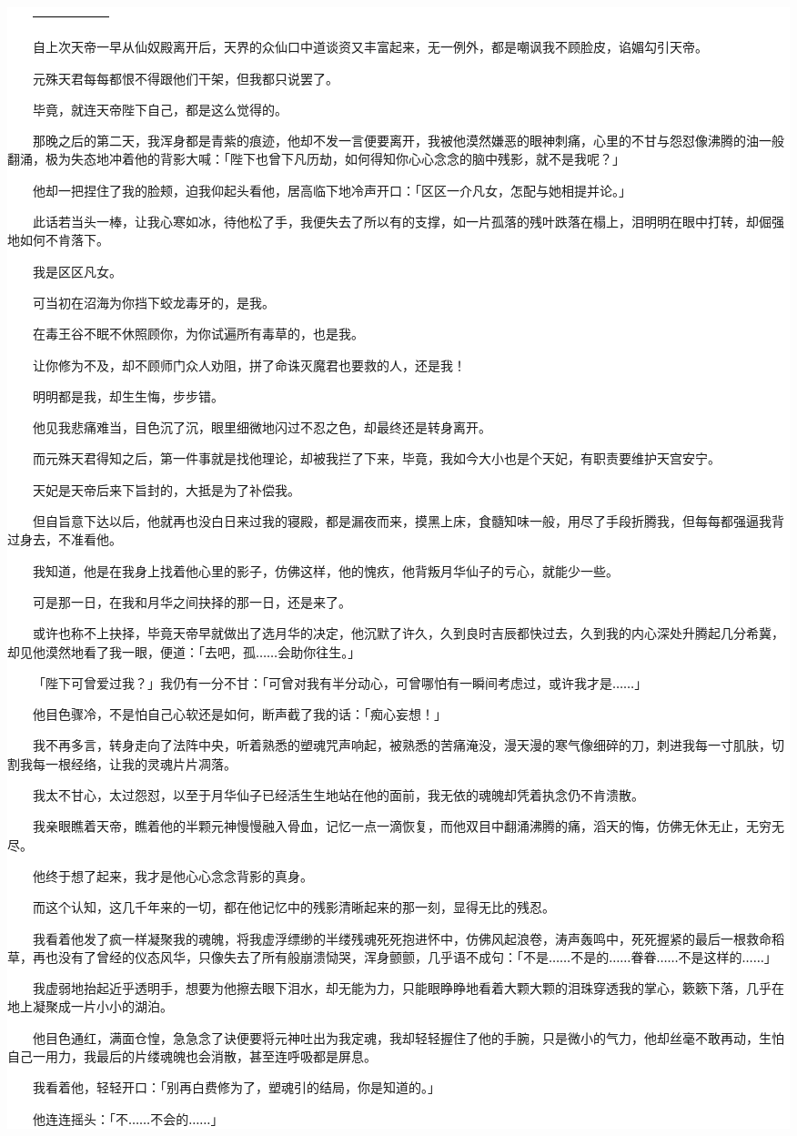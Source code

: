 &emsp;&emsp;——————  
  
&emsp;&emsp;自上次天帝一早从仙奴殿离开后，天界的众仙口中道谈资又丰富起来，无一例外，都是嘲讽我不顾脸皮，谄媚勾引天帝。  
  
&emsp;&emsp;元殊天君每每都恨不得跟他们干架，但我都只说罢了。  
  
&emsp;&emsp;毕竟，就连天帝陛下自己，都是这么觉得的。  
  
&emsp;&emsp;那晚之后的第二天，我浑身都是青紫的痕迹，他却不发一言便要离开，我被他漠然嫌恶的眼神刺痛，心里的不甘与怨怼像沸腾的油一般翻涌，极为失态地冲着他的背影大喊：「陛下也曾下凡历劫，如何得知你心心念念的脑中残影，就不是我呢？」  
  
&emsp;&emsp;他却一把捏住了我的脸颊，迫我仰起头看他，居高临下地冷声开口：「区区一介凡女，怎配与她相提并论。」  
  
&emsp;&emsp;此话若当头一棒，让我心寒如冰，待他松了手，我便失去了所以有的支撑，如一片孤落的残叶跌落在榻上，泪明明在眼中打转，却倔强地如何不肯落下。  
  
&emsp;&emsp;我是区区凡女。  
  
&emsp;&emsp;可当初在沼海为你挡下蛟龙毒牙的，是我。  
  
&emsp;&emsp;在毒王谷不眠不休照顾你，为你试遍所有毒草的，也是我。  
  
&emsp;&emsp;让你修为不及，却不顾师门众人劝阻，拼了命诛灭魔君也要救的人，还是我！  
  
&emsp;&emsp;明明都是我，却生生悔，步步错。  
  
&emsp;&emsp;他见我悲痛难当，目色沉了沉，眼里细微地闪过不忍之色，却最终还是转身离开。  
  
&emsp;&emsp;而元殊天君得知之后，第一件事就是找他理论，却被我拦了下来，毕竟，我如今大小也是个天妃，有职责要维护天宫安宁。  
  
&emsp;&emsp;天妃是天帝后来下旨封的，大抵是为了补偿我。  
  
&emsp;&emsp;但自旨意下达以后，他就再也没白日来过我的寝殿，都是漏夜而来，摸黑上床，食髓知味一般，用尽了手段折腾我，但每每都强逼我背过身去，不准看他。  
  
&emsp;&emsp;我知道，他是在我身上找着他心里的影子，仿佛这样，他的愧疚，他背叛月华仙子的亏心，就能少一些。  
  
&emsp;&emsp;可是那一日，在我和月华之间抉择的那一日，还是来了。  
  
&emsp;&emsp;或许也称不上抉择，毕竟天帝早就做出了选月华的决定，他沉默了许久，久到良时吉辰都快过去，久到我的内心深处升腾起几分希冀，却见他漠然地看了我一眼，便道：「去吧，孤……会助你往生。」  
  
&emsp;&emsp;「陛下可曾爱过我？」我仍有一分不甘：「可曾对我有半分动心，可曾哪怕有一瞬间考虑过，或许我才是……」  
  
&emsp;&emsp;他目色骤冷，不是怕自己心软还是如何，断声截了我的话：「痴心妄想！」  
  
&emsp;&emsp;我不再多言，转身走向了法阵中央，听着熟悉的塑魂咒声响起，被熟悉的苦痛淹没，漫天漫的寒气像细碎的刀，刺进我每一寸肌肤，切割我每一根经络，让我的灵魂片片凋落。  
  
&emsp;&emsp;我太不甘心，太过怨怼，以至于月华仙子已经活生生地站在他的面前，我无依的魂魄却凭着执念仍不肯溃散。  
  
&emsp;&emsp;我亲眼瞧着天帝，瞧着他的半颗元神慢慢融入骨血，记忆一点一滴恢复，而他双目中翻涌沸腾的痛，滔天的悔，仿佛无休无止，无穷无尽。  
  
&emsp;&emsp;他终于想了起来，我才是他心心念念背影的真身。  
  
&emsp;&emsp;而这个认知，这几千年来的一切，都在他记忆中的残影清晰起来的那一刻，显得无比的残忍。  
  
&emsp;&emsp;我看着他发了疯一样凝聚我的魂魄，将我虚浮缥缈的半缕残魂死死抱进怀中，仿佛风起浪卷，涛声轰鸣中，死死握紧的最后一根救命稻草，再也没有了曾经的仪态风华，只像失去了所有般崩溃恸哭，浑身颤颤，几乎语不成句：「不是……不是的……眷眷……不是这样的……」  
  
&emsp;&emsp;我虚弱地抬起近乎透明手，想要为他擦去眼下泪水，却无能为力，只能眼睁睁地看着大颗大颗的泪珠穿透我的掌心，簌簌下落，几乎在地上凝聚成一片小小的湖泊。  
  
&emsp;&emsp;他目色通红，满面仓惶，急急念了诀便要将元神吐出为我定魂，我却轻轻握住了他的手腕，只是微小的气力，他却丝毫不敢再动，生怕自己一用力，我最后的片缕魂魄也会消散，甚至连呼吸都是屏息。  
  
&emsp;&emsp;我看着他，轻轻开口：「别再白费修为了，塑魂引的结局，你是知道的。」  
  
&emsp;&emsp;他连连摇头：「不……不会的……」  
  